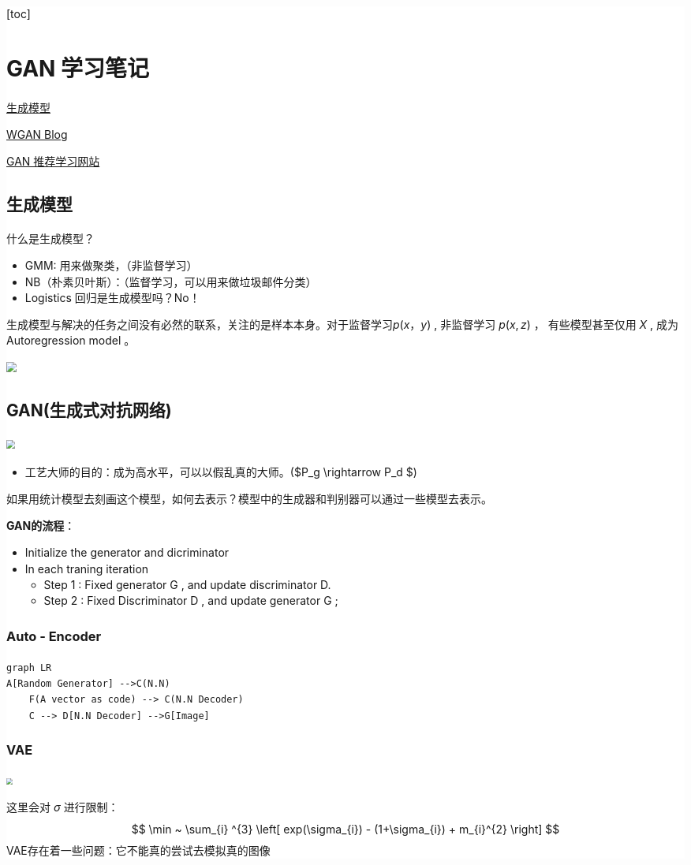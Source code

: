 [toc]

# GAN 学习笔记

[生成模型](https://openai.com/blog/generative-models/)  

[WGAN Blog](https://vincentherrmann.github.io/blog/wasserstein/)

[GAN 推荐学习网站](https://github.com/ML-Note/GAN)

## 生成模型

什么是生成模型？

- GMM: 用来做聚类，（非监督学习）
- NB（朴素贝叶斯）：（监督学习，可以用来做垃圾邮件分类）
- Logistics 回归是生成模型吗？No！

生成模型与解决的任务之间没有必然的联系，关注的是样本本身。对于监督学习$p(x， y)$ , 非监督学习 $p(x,z)$ ， 有些模型甚至仅用 $X$ , 成为 Autoregression model 。 

<img src="https://files.mdnice.com/user/1150/dad897c0-b7f2-4e46-b03d-9ada9961fed6.png" style="zoom:80%;" />



## GAN(生成式对抗网络)

<img src="https://files.mdnice.com/user/1150/da0e5045-0a73-444e-ab59-c2af2eeda616.png" style="zoom:70%;" />

- 工艺大师的目的：成为高水平，可以以假乱真的大师。($P_g \rightarrow P_d $)

如果用统计模型去刻画这个模型，如何去表示？模型中的生成器和判别器可以通过一些模型去表示。

**GAN的流程**：

- Initialize the generator and dicriminator 
- In each traning iteration 
  - Step 1 : Fixed generator G , and update discriminator D.
  - Step 2 : Fixed Discriminator D ,  and update generator G ;

### Auto - Encoder

```mermaid
graph LR
A[Random Generator] -->C(N.N)
    F(A vector as code) --> C(N.N Decoder)
    C --> D[N.N Decoder] -->G[Image]
```

### VAE

<img src="https://files.mdnice.com/user/1150/e5ddaaee-5330-40a4-97d6-4b60b59ed4e8.png" style="zoom: 50%;" />

这里会对 $\sigma$ 进行限制：
$$
\min ~ \sum_{i} ^{3} \left[ exp(\sigma_{i}) - (1+\sigma_{i}) + m_{i}^{2} \right]
$$
VAE存在着一些问题：它不能真的尝试去模拟真的图像
